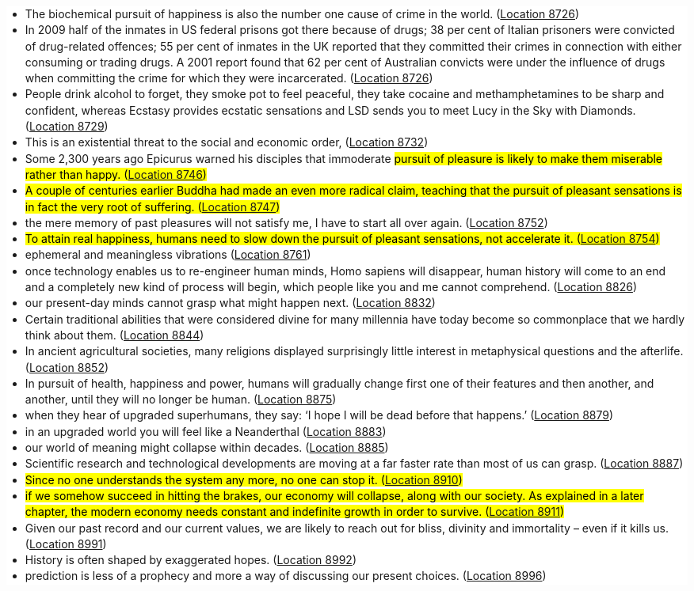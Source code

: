 - The biochemical pursuit of happiness is also the number one cause of crime in the world. ([Location 8726](https://readwise.io/to_kindle?action=open&asin=B01NH9R8FK&location=8726))
- In 2009 half of the inmates in US federal prisons got there because of drugs; 38 per cent of Italian prisoners were convicted of drug-related offences; 55 per cent of inmates in the UK reported that they committed their crimes in connection with either consuming or trading drugs. A 2001 report found that 62 per cent of Australian convicts were under the influence of drugs when committing the crime for which they were incarcerated. ([Location 8726](https://readwise.io/to_kindle?action=open&asin=B01NH9R8FK&location=8726))
- People drink alcohol to forget, they smoke pot to feel peaceful, they take cocaine and methamphetamines to be sharp and confident, whereas Ecstasy provides ecstatic sensations and LSD sends you to meet Lucy in the Sky with Diamonds. ([Location 8729](https://readwise.io/to_kindle?action=open&asin=B01NH9R8FK&location=8729))
- This is an existential threat to the social and economic order, ([Location 8732](https://readwise.io/to_kindle?action=open&asin=B01NH9R8FK&location=8732))
- Some 2,300 years ago Epicurus warned his disciples that immoderate <mark>pursuit of pleasure is likely to make them miserable rather than happy. ([Location 8746](https://readwise.io/to_kindle?action=open&asin=B01NH9R8FK&location=8746))</mark>
- <mark>A couple of centuries earlier Buddha had made an even more radical claim, teaching that the pursuit of pleasant sensations is in fact the very root of suffering. ([Location 8747](https://readwise.io/to_kindle?action=open&asin=B01NH9R8FK&location=8747))</mark>
- the mere memory of past pleasures will not satisfy me, I have to start all over again. ([Location 8752](https://readwise.io/to_kindle?action=open&asin=B01NH9R8FK&location=8752))
- <mark>To attain real happiness, humans need to slow down the pursuit of pleasant sensations, not accelerate it. ([Location 8754](https://readwise.io/to_kindle?action=open&asin=B01NH9R8FK&location=8754))</mark>
- ephemeral and meaningless vibrations ([Location 8761](https://readwise.io/to_kindle?action=open&asin=B01NH9R8FK&location=8761))
- once technology enables us to re-engineer human minds, Homo sapiens will disappear, human history will come to an end and a completely new kind of process will begin, which people like you and me cannot comprehend. ([Location 8826](https://readwise.io/to_kindle?action=open&asin=B01NH9R8FK&location=8826))
- our present-day minds cannot grasp what might happen next. ([Location 8832](https://readwise.io/to_kindle?action=open&asin=B01NH9R8FK&location=8832))
- Certain traditional abilities that were considered divine for many millennia have today become so commonplace that we hardly think about them. ([Location 8844](https://readwise.io/to_kindle?action=open&asin=B01NH9R8FK&location=8844))
- In ancient agricultural societies, many religions displayed surprisingly little interest in metaphysical questions and the afterlife. ([Location 8852](https://readwise.io/to_kindle?action=open&asin=B01NH9R8FK&location=8852))
- In pursuit of health, happiness and power, humans will gradually change first one of their features and then another, and another, until they will no longer be human. ([Location 8875](https://readwise.io/to_kindle?action=open&asin=B01NH9R8FK&location=8875))
- when they hear of upgraded superhumans, they say: ‘I hope I will be dead before that happens.’ ([Location 8879](https://readwise.io/to_kindle?action=open&asin=B01NH9R8FK&location=8879))
- in an upgraded world you will feel like a Neanderthal ([Location 8883](https://readwise.io/to_kindle?action=open&asin=B01NH9R8FK&location=8883))
- our world of meaning might collapse within decades. ([Location 8885](https://readwise.io/to_kindle?action=open&asin=B01NH9R8FK&location=8885))
- Scientific research and technological developments are moving at a far faster rate than most of us can grasp. ([Location 8887](https://readwise.io/to_kindle?action=open&asin=B01NH9R8FK&location=8887))
- <mark>Since no one understands the system any more, no one can stop it. ([Location 8910](https://readwise.io/to_kindle?action=open&asin=B01NH9R8FK&location=8910))</mark>
- <mark>if we somehow succeed in hitting the brakes, our economy will collapse, along with our society. As explained in a later chapter, the modern economy needs constant and indefinite growth in order to survive. ([Location 8911](https://readwise.io/to_kindle?action=open&asin=B01NH9R8FK&location=8911))</mark>
- Given our past record and our current values, we are likely to reach out for bliss, divinity and immortality – even if it kills us. ([Location 8991](https://readwise.io/to_kindle?action=open&asin=B01NH9R8FK&location=8991))
- History is often shaped by exaggerated hopes. ([Location 8992](https://readwise.io/to_kindle?action=open&asin=B01NH9R8FK&location=8992))
- prediction is less of a prophecy and more a way of discussing our present choices. ([Location 8996](https://readwise.io/to_kindle?action=open&asin=B01NH9R8FK&location=8996))